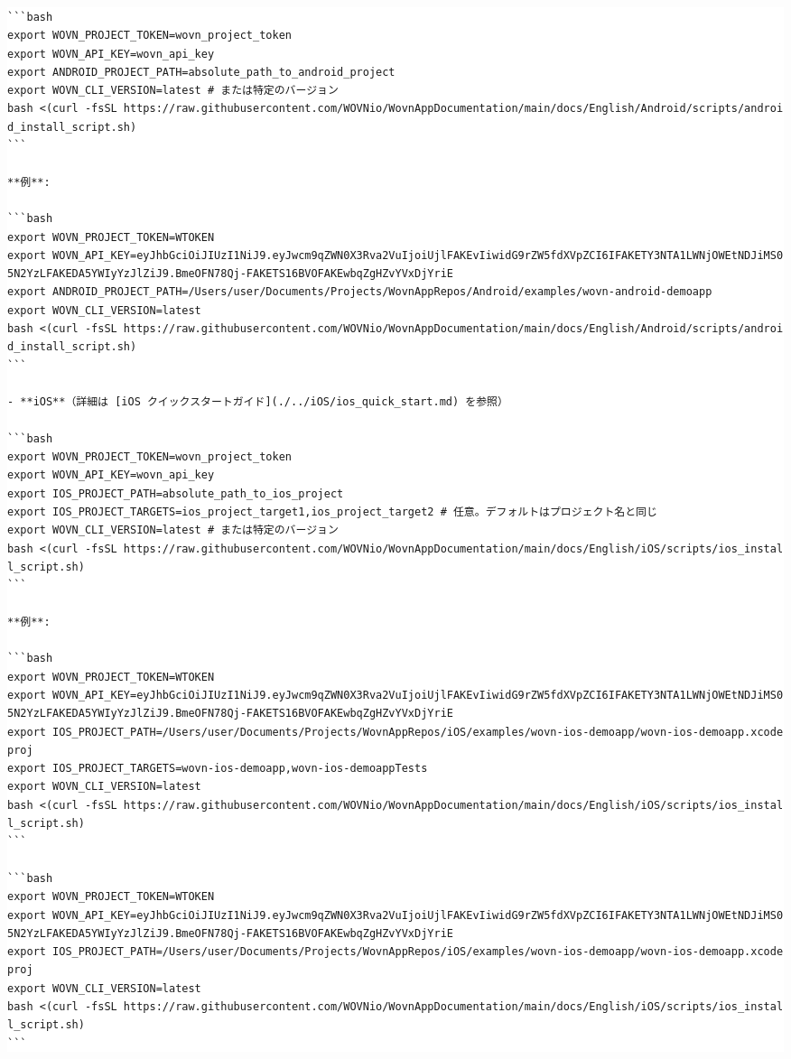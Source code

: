     ```bash
    export WOVN_PROJECT_TOKEN=wovn_project_token
    export WOVN_API_KEY=wovn_api_key
    export ANDROID_PROJECT_PATH=absolute_path_to_android_project
    export WOVN_CLI_VERSION=latest # または特定のバージョン
    bash <(curl -fsSL https://raw.githubusercontent.com/WOVNio/WovnAppDocumentation/main/docs/English/Android/scripts/android_install_script.sh)
    ```

    **例**:

    ```bash
    export WOVN_PROJECT_TOKEN=WTOKEN
    export WOVN_API_KEY=eyJhbGciOiJIUzI1NiJ9.eyJwcm9qZWN0X3Rva2VuIjoiUjlFAKEvIiwidG9rZW5fdXVpZCI6IFAKETY3NTA1LWNjOWEtNDJiMS05N2YzLFAKEDA5YWIyYzJlZiJ9.BmeOFN78Qj-FAKETS16BVOFAKEwbqZgHZvYVxDjYriE
    export ANDROID_PROJECT_PATH=/Users/user/Documents/Projects/WovnAppRepos/Android/examples/wovn-android-demoapp
    export WOVN_CLI_VERSION=latest
    bash <(curl -fsSL https://raw.githubusercontent.com/WOVNio/WovnAppDocumentation/main/docs/English/Android/scripts/android_install_script.sh)
    ```

    - **iOS**（詳細は [iOS クイックスタートガイド](./../iOS/ios_quick_start.md) を参照）

    ```bash
    export WOVN_PROJECT_TOKEN=wovn_project_token
    export WOVN_API_KEY=wovn_api_key
    export IOS_PROJECT_PATH=absolute_path_to_ios_project
    export IOS_PROJECT_TARGETS=ios_project_target1,ios_project_target2 # 任意。デフォルトはプロジェクト名と同じ
    export WOVN_CLI_VERSION=latest # または特定のバージョン
    bash <(curl -fsSL https://raw.githubusercontent.com/WOVNio/WovnAppDocumentation/main/docs/English/iOS/scripts/ios_install_script.sh)
    ```

    **例**:

    ```bash
    export WOVN_PROJECT_TOKEN=WTOKEN
    export WOVN_API_KEY=eyJhbGciOiJIUzI1NiJ9.eyJwcm9qZWN0X3Rva2VuIjoiUjlFAKEvIiwidG9rZW5fdXVpZCI6IFAKETY3NTA1LWNjOWEtNDJiMS05N2YzLFAKEDA5YWIyYzJlZiJ9.BmeOFN78Qj-FAKETS16BVOFAKEwbqZgHZvYVxDjYriE
    export IOS_PROJECT_PATH=/Users/user/Documents/Projects/WovnAppRepos/iOS/examples/wovn-ios-demoapp/wovn-ios-demoapp.xcodeproj
    export IOS_PROJECT_TARGETS=wovn-ios-demoapp,wovn-ios-demoappTests
    export WOVN_CLI_VERSION=latest
    bash <(curl -fsSL https://raw.githubusercontent.com/WOVNio/WovnAppDocumentation/main/docs/English/iOS/scripts/ios_install_script.sh)
    ```

    ```bash
    export WOVN_PROJECT_TOKEN=WTOKEN
    export WOVN_API_KEY=eyJhbGciOiJIUzI1NiJ9.eyJwcm9qZWN0X3Rva2VuIjoiUjlFAKEvIiwidG9rZW5fdXVpZCI6IFAKETY3NTA1LWNjOWEtNDJiMS05N2YzLFAKEDA5YWIyYzJlZiJ9.BmeOFN78Qj-FAKETS16BVOFAKEwbqZgHZvYVxDjYriE
    export IOS_PROJECT_PATH=/Users/user/Documents/Projects/WovnAppRepos/iOS/examples/wovn-ios-demoapp/wovn-ios-demoapp.xcodeproj
    export WOVN_CLI_VERSION=latest
    bash <(curl -fsSL https://raw.githubusercontent.com/WOVNio/WovnAppDocumentation/main/docs/English/iOS/scripts/ios_install_script.sh)
    ```
